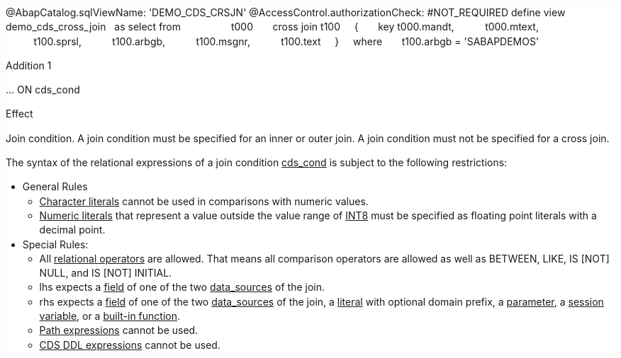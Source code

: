 @AbapCatalog.sqlViewName: 'DEMO\_CDS\_CRSJN'
@AccessControl.authorizationCheck: #NOT\_REQUIRED
define view demo\_cds\_cross\_join
  as select from
                 t000
      cross join t100
    {
      key t000.mandt,
          t000.mtext,
          t100.sprsl,
          t100.arbgb,
          t100.msgnr,
          t100.text
    }
    where
      t100.arbgb = 'SABAPDEMOS'

Addition 1   

... ON cds\_cond

Effect

Join condition. A join condition must be specified for an inner or outer join. A join condition must not be specified for a cross join.

The syntax of the relational expressions of a join condition [cds\_cond](https://help.sap.com/doc/abapdocu_756_index_htm/7.56/en-US/abencds_conditional_expression_v1.htm) is subject to the following restrictions:

-   General Rules
    -   [Character literals](https://help.sap.com/doc/abapdocu_756_index_htm/7.56/en-US/abencds_literal_v1.htm) cannot be used in comparisons with numeric values.
    -   [Numeric literals](https://help.sap.com/doc/abapdocu_756_index_htm/7.56/en-US/abencds_literal_v1.htm) that represent a value outside the value range of [INT8](https://help.sap.com/doc/abapdocu_756_index_htm/7.56/en-US/abenddic_builtin_types.htm) must be specified as floating point literals with a decimal point.
-   Special Rules:
    -   All [relational operators](https://help.sap.com/doc/abapdocu_756_index_htm/7.56/en-US/abencds_conditional_expression_v1.htm) are allowed. That means all comparison operators are allowed as well as BETWEEN, LIKE, IS \[NOT\] NULL, and IS \[NOT\] INITIAL.
    -   lhs expects a [field](https://help.sap.com/doc/abapdocu_756_index_htm/7.56/en-US/abencds_field_v1.htm) of one of the two [data\_sources](https://help.sap.com/doc/abapdocu_756_index_htm/7.56/en-US/abencds_data_source_v1.htm) of the join.
    -   rhs expects a [field](https://help.sap.com/doc/abapdocu_756_index_htm/7.56/en-US/abencds_field_v1.htm) of one of the two [data\_sources](https://help.sap.com/doc/abapdocu_756_index_htm/7.56/en-US/abencds_data_source_v1.htm) of the join, a [literal](https://help.sap.com/doc/abapdocu_756_index_htm/7.56/en-US/abencds_literal_v1.htm) with optional domain prefix, a [parameter](https://help.sap.com/doc/abapdocu_756_index_htm/7.56/en-US/abencds_parameter_v1.htm), a [session variable](https://help.sap.com/doc/abapdocu_756_index_htm/7.56/en-US/abencds_session_variable_v1.htm), or a [built-in function](https://help.sap.com/doc/abapdocu_756_index_htm/7.56/en-US/abencds_builtin_functions_v1.htm).
    -   [Path expressions](https://help.sap.com/doc/abapdocu_756_index_htm/7.56/en-US/abencds_path_expression_v1.htm) cannot be used.
    -   [CDS DDL expressions](https://help.sap.com/doc/abapdocu_756_index_htm/7.56/en-US/abencds_expressions_v1.htm) cannot be used.
